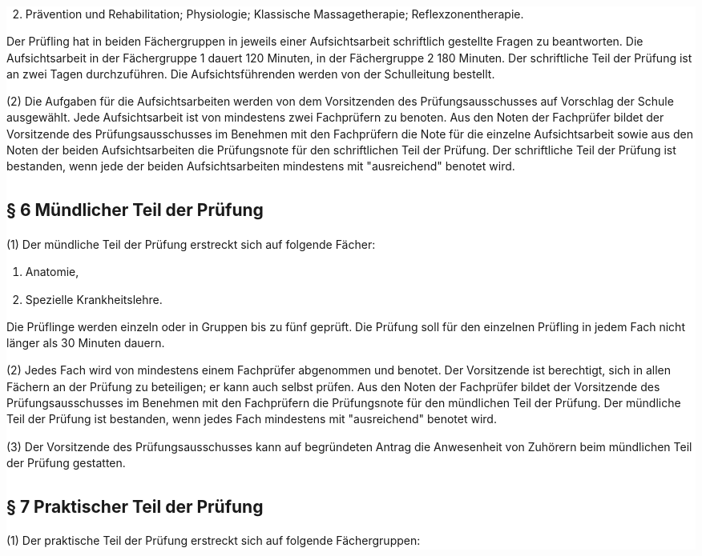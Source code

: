 
2.  Prävention und Rehabilitation; Physiologie; Klassische
    Massagetherapie; Reflexzonentherapie.



Der Prüfling hat in beiden Fächergruppen in jeweils einer
Aufsichtsarbeit schriftlich gestellte Fragen zu beantworten. Die
Aufsichtsarbeit in der Fächergruppe 1 dauert 120 Minuten, in der
Fächergruppe 2 180 Minuten. Der schriftliche Teil der Prüfung ist an
zwei Tagen durchzuführen. Die Aufsichtsführenden werden von der
Schulleitung bestellt.

(2) Die Aufgaben für die Aufsichtsarbeiten werden von dem Vorsitzenden
des Prüfungsausschusses auf Vorschlag der Schule ausgewählt. Jede
Aufsichtsarbeit ist von mindestens zwei Fachprüfern zu benoten. Aus
den Noten der Fachprüfer bildet der Vorsitzende des
Prüfungsausschusses im Benehmen mit den Fachprüfern die Note für die
einzelne Aufsichtsarbeit sowie aus den Noten der beiden
Aufsichtsarbeiten die Prüfungsnote für den schriftlichen Teil der
Prüfung. Der schriftliche Teil der Prüfung ist bestanden, wenn jede
der beiden Aufsichtsarbeiten mindestens mit "ausreichend" benotet
wird.


## § 6 Mündlicher Teil der Prüfung

(1) Der mündliche Teil der Prüfung erstreckt sich auf folgende Fächer:

1.  Anatomie,


2.  Spezielle Krankheitslehre.



Die Prüflinge werden einzeln oder in Gruppen bis zu fünf geprüft. Die
Prüfung soll für den einzelnen Prüfling in jedem Fach nicht länger als
30 Minuten dauern.

(2) Jedes Fach wird von mindestens einem Fachprüfer abgenommen und
benotet. Der Vorsitzende ist berechtigt, sich in allen Fächern an der
Prüfung zu beteiligen; er kann auch selbst prüfen. Aus den Noten der
Fachprüfer bildet der Vorsitzende des Prüfungsausschusses im Benehmen
mit den Fachprüfern die Prüfungsnote für den mündlichen Teil der
Prüfung. Der mündliche Teil der Prüfung ist bestanden, wenn jedes Fach
mindestens mit "ausreichend" benotet wird.

(3) Der Vorsitzende des Prüfungsausschusses kann auf begründeten
Antrag die Anwesenheit von Zuhörern beim mündlichen Teil der Prüfung
gestatten.


## § 7 Praktischer Teil der Prüfung

(1) Der praktische Teil der Prüfung erstreckt sich auf folgende
Fächergruppen:
